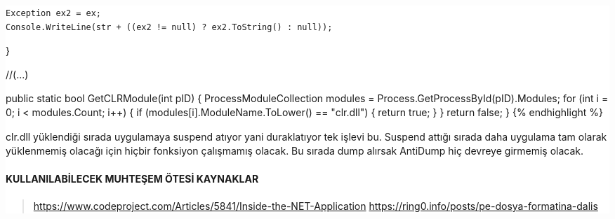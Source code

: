 	Exception ex2 = ex;
	Console.WriteLine(str + ((ex2 != null) ? ex2.ToString() : null));
}

//(...)

public static bool GetCLRModule(int pID)
{
	ProcessModuleCollection modules = Process.GetProcessById(pID).Modules;
	for (int i = 0; i < modules.Count; i++)
	{
		if (modules[i].ModuleName.ToLower() == "clr.dll")
		{
			return true;
		}
	}
	return false;
}
{% endhighlight %}

clr.dll yüklendiği sırada uygulamaya suspend atıyor yani duraklatıyor tek işlevi bu. Suspend attığı sırada daha uygulama tam olarak yüklenmemiş olacağı için hiçbir fonksiyon çalışmamış olacak. Bu sırada dump alırsak AntiDump hiç devreye girmemiş olacak.

#### KULLANILABİLECEK MUHTEŞEM ÖTESİ KAYNAKLAR

> https://www.codeproject.com/Articles/5841/Inside-the-NET-Application
> https://ring0.info/posts/pe-dosya-formatina-dalis
